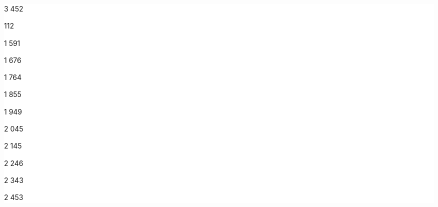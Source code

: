 </td>
      <td width="51">

3 452

</td>
    </tr>
    <tr>
      <td width="51">

112

</td>
      <td width="51">

1 591

</td>
      <td width="51">

1 676

</td>
      <td width="51">

1 764

</td>
      <td width="51">

1 855

</td>
      <td width="51">

1 949

</td>
      <td width="51">

2 045

</td>
      <td width="51">

2 145

</td>
      <td width="51">

2 246

</td>
      <td width="51">

2 343

</td>
      <td width="51">

2 453
